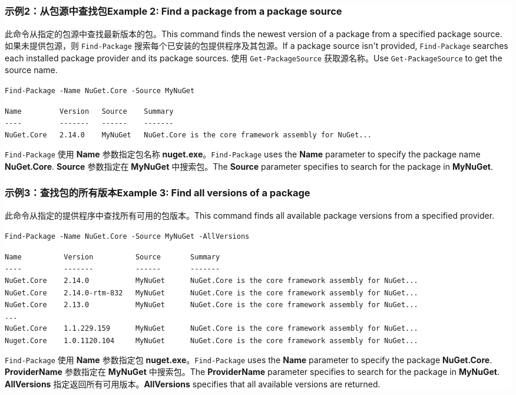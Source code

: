 ### <span data-ttu-id="26692-117">示例2：从包源中查找包</span><span class="sxs-lookup"><span data-stu-id="26692-117">Example 2: Find a package from a package source</span></span>

<span data-ttu-id="26692-118">此命令从指定的包源中查找最新版本的包。</span><span class="sxs-lookup"><span data-stu-id="26692-118">This command finds the newest version of a package from a specified package source.</span></span> <span data-ttu-id="26692-119">如果未提供包源，则 `Find-Package` 搜索每个已安装的包提供程序及其包源。</span><span class="sxs-lookup"><span data-stu-id="26692-119">If a package source isn't provided, `Find-Package` searches each installed package provider and its package sources.</span></span> <span data-ttu-id="26692-120">使用 `Get-PackageSource` 获取源名称。</span><span class="sxs-lookup"><span data-stu-id="26692-120">Use `Get-PackageSource` to get the source name.</span></span>

```
Find-Package -Name NuGet.Core -Source MyNuGet
```

```Output
Name         Version   Source    Summary
----         -------   ------    -------
NuGet.Core   2.14.0    MyNuGet   NuGet.Core is the core framework assembly for NuGet...
```

<span data-ttu-id="26692-121">`Find-Package` 使用 **Name** 参数指定包名称 **nuget.exe**。</span><span class="sxs-lookup"><span data-stu-id="26692-121">`Find-Package` uses the **Name** parameter to specify the package name **NuGet.Core**.</span></span> <span data-ttu-id="26692-122">**Source** 参数指定在 **MyNuGet** 中搜索包。</span><span class="sxs-lookup"><span data-stu-id="26692-122">The **Source** parameter specifies to search for the package in **MyNuGet**.</span></span>

### <span data-ttu-id="26692-123">示例3：查找包的所有版本</span><span class="sxs-lookup"><span data-stu-id="26692-123">Example 3: Find all versions of a package</span></span>

<span data-ttu-id="26692-124">此命令从指定的提供程序中查找所有可用的包版本。</span><span class="sxs-lookup"><span data-stu-id="26692-124">This command finds all available package versions from a specified provider.</span></span>

```
Find-Package -Name NuGet.Core -Source MyNuGet -AllVersions
```

```Output
Name          Version          Source       Summary
----          -------          ------       -------
NuGet.Core    2.14.0           MyNuGet      NuGet.Core is the core framework assembly for NuGet...
NuGet.Core    2.14.0-rtm-832   MyNuGet      NuGet.Core is the core framework assembly for NuGet...
NuGet.Core    2.13.0           MyNuGet      NuGet.Core is the core framework assembly for NuGet...
...
NuGet.Core    1.1.229.159      MyNuGet      NuGet.Core is the core framework assembly for NuGet...
Nuget.Core    1.0.1120.104     MyNuGet      NuGet.Core is the core framework assembly for NuGet...
```

<span data-ttu-id="26692-125">`Find-Package` 使用 **Name** 参数指定包 **nuget.exe**。</span><span class="sxs-lookup"><span data-stu-id="26692-125">`Find-Package` uses the **Name** parameter to specify the package **NuGet.Core**.</span></span> <span data-ttu-id="26692-126">**ProviderName** 参数指定在 **MyNuGet** 中搜索包。</span><span class="sxs-lookup"><span data-stu-id="26692-126">The **ProviderName** parameter specifies to search for the package in **MyNuGet**.</span></span> <span data-ttu-id="26692-127">**AllVersions** 指定返回所有可用版本。</span><span class="sxs-lookup"><span data-stu-id="26692-127">**AllVersions** specifies that all available versions are returned.</span></span>

